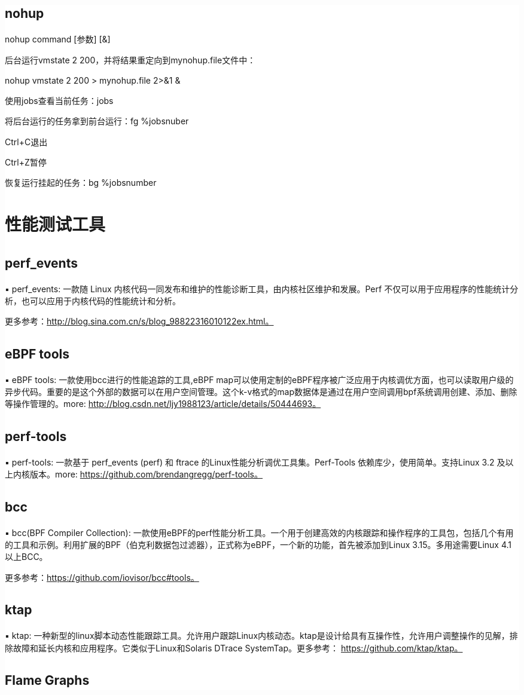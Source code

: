 ## **nohup**

nohup command [参数] [&]

后台运行vmstate 2 200，并将结果重定向到mynohup.file文件中：

nohup vmstate 2 200 > mynohup.file 2>&1 &

使用jobs查看当前任务：jobs

将后台运行的任务拿到前台运行：fg %jobsnuber

Ctrl+C退出

Ctrl+Z暂停

恢复运行挂起的任务：bg %jobsnumber

 

# **性能测试工具**

## **perf_events**

▪ perf_events: 一款随 Linux 内核代码一同发布和维护的性能诊断工具，由内核社区维护和发展。Perf 不仅可以用于应用程序的性能统计分析，也可以应用于内核代码的性能统计和分析。

更多参考：http://blog.sina.com.cn/s/blog_98822316010122ex.html。

## **eBPF tools**

▪ eBPF tools: 一款使用bcc进行的性能追踪的工具,eBPF map可以使用定制的eBPF程序被广泛应用于内核调优方面，也可以读取用户级的异步代码。重要的是这个外部的数据可以在用户空间管理。这个k-v格式的map数据体是通过在用户空间调用bpf系统调用创建、添加、删除等操作管理的。more: http://blog.csdn.net/ljy1988123/article/details/50444693。

## **perf-tools**

▪ perf-tools: 一款基于 perf_events (perf) 和 ftrace 的Linux性能分析调优工具集。Perf-Tools 依赖库少，使用简单。支持Linux 3.2 及以上内核版本。more: https://github.com/brendangregg/perf-tools。

## **bcc**

▪ bcc(BPF Compiler Collection): 一款使用eBPF的perf性能分析工具。一个用于创建高效的内核跟踪和操作程序的工具包，包括几个有用的工具和示例。利用扩展的BPF（伯克利数据包过滤器），正式称为eBPF，一个新的功能，首先被添加到Linux 3.15。多用途需要Linux 4.1以上BCC。

更多参考：https://github.com/iovisor/bcc#tools。

## **ktap**

▪ ktap: 一种新型的linux脚本动态性能跟踪工具。允许用户跟踪Linux内核动态。ktap是设计给具有互操作性，允许用户调整操作的见解，排除故障和延长内核和应用程序。它类似于Linux和Solaris DTrace SystemTap。更多参考： https://github.com/ktap/ktap。

## **Flame Graphs**
